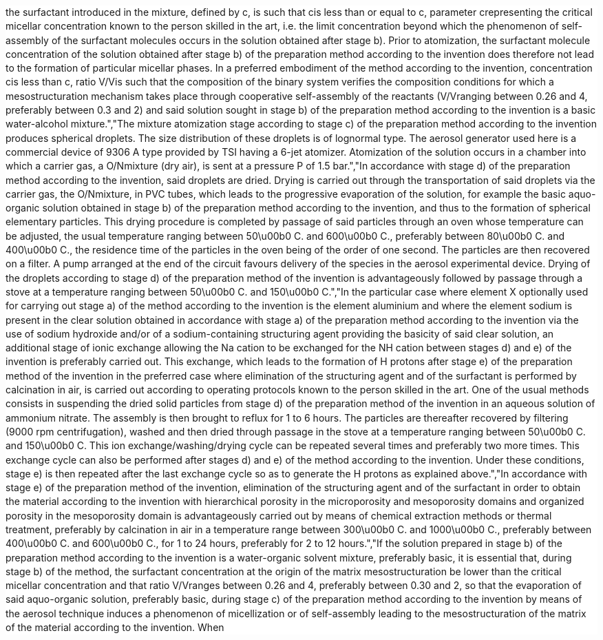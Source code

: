the surfactant introduced in the mixture, defined by c, is such that cis less than or equal to c, parameter crepresenting the critical micellar concentration known to the person skilled in the art, i.e. the limit concentration beyond which the phenomenon of self-assembly of the surfactant molecules occurs in the solution obtained after stage b). Prior to atomization, the surfactant molecule concentration of the solution obtained after stage b) of the preparation method according to the invention does therefore not lead to the formation of particular micellar phases. In a preferred embodiment of the method according to the invention, concentration cis less than c, ratio V\/Vis such that the composition of the binary system verifies the composition conditions for which a mesostructuration mechanism takes place through cooperative self-assembly of the reactants (V\/Vranging between 0.26 and 4, preferably between 0.3 and 2) and said solution sought in stage b) of the preparation method according to the invention is a basic water-alcohol mixture.","The mixture atomization stage according to stage c) of the preparation method according to the invention produces spherical droplets. The size distribution of these droplets is of lognormal type. The aerosol generator used here is a commercial device of 9306 A type provided by TSI having a 6-jet atomizer. Atomization of the solution occurs in a chamber into which a carrier gas, a O\/Nmixture (dry air), is sent at a pressure P of 1.5 bar.","In accordance with stage d) of the preparation method according to the invention, said droplets are dried. Drying is carried out through the transportation of said droplets via the carrier gas, the O\/Nmixture, in PVC tubes, which leads to the progressive evaporation of the solution, for example the basic aquo-organic solution obtained in stage b) of the preparation method according to the invention, and thus to the formation of spherical elementary particles. This drying procedure is completed by passage of said particles through an oven whose temperature can be adjusted, the usual temperature ranging between 50\u00b0 C. and 600\u00b0 C., preferably between 80\u00b0 C. and 400\u00b0 C., the residence time of the particles in the oven being of the order of one second. The particles are then recovered on a filter. A pump arranged at the end of the circuit favours delivery of the species in the aerosol experimental device. Drying of the droplets according to stage d) of the preparation method of the invention is advantageously followed by passage through a stove at a temperature ranging between 50\u00b0 C. and 150\u00b0 C.","In the particular case where element X optionally used for carrying out stage a) of the method according to the invention is the element aluminium and where the element sodium is present in the clear solution obtained in accordance with stage a) of the preparation method according to the invention via the use of sodium hydroxide and\/or of a sodium-containing structuring agent providing the basicity of said clear solution, an additional stage of ionic exchange allowing the Na cation to be exchanged for the NH cation between stages d) and e) of the invention is preferably carried out. This exchange, which leads to the formation of H protons after stage e) of the preparation method of the invention in the preferred case where elimination of the structuring agent and of the surfactant is performed by calcination in air, is carried out according to operating protocols known to the person skilled in the art. One of the usual methods consists in suspending the dried solid particles from stage d) of the preparation method of the invention in an aqueous solution of ammonium nitrate. The assembly is then brought to reflux for 1 to 6 hours. The particles are thereafter recovered by filtering (9000 rpm centrifugation), washed and then dried through passage in the stove at a temperature ranging between 50\u00b0 C. and 150\u00b0 C. This ion exchange\/washing\/drying cycle can be repeated several times and preferably two more times. This exchange cycle can also be performed after stages d) and e) of the method according to the invention. Under these conditions, stage e) is then repeated after the last exchange cycle so as to generate the H protons as explained above.","In accordance with stage e) of the preparation method of the invention, elimination of the structuring agent and of the surfactant in order to obtain the material according to the invention with hierarchical porosity in the microporosity and mesoporosity domains and organized porosity in the mesoporosity domain is advantageously carried out by means of chemical extraction methods or thermal treatment, preferably by calcination in air in a temperature range between 300\u00b0 C. and 1000\u00b0 C., preferably between 400\u00b0 C. and 600\u00b0 C., for 1 to 24 hours, preferably for 2 to 12 hours.","If the solution prepared in stage b) of the preparation method according to the invention is a water-organic solvent mixture, preferably basic, it is essential that, during stage b) of the method, the surfactant concentration at the origin of the matrix mesostructuration be lower than the critical micellar concentration and that ratio V\/Vranges between 0.26 and 4, preferably between 0.30 and 2, so that the evaporation of said aquo-organic solution, preferably basic, during stage c) of the preparation method according to the invention by means of the aerosol technique induces a phenomenon of micellization or of self-assembly leading to the mesostructuration of the matrix of the material according to the invention. When